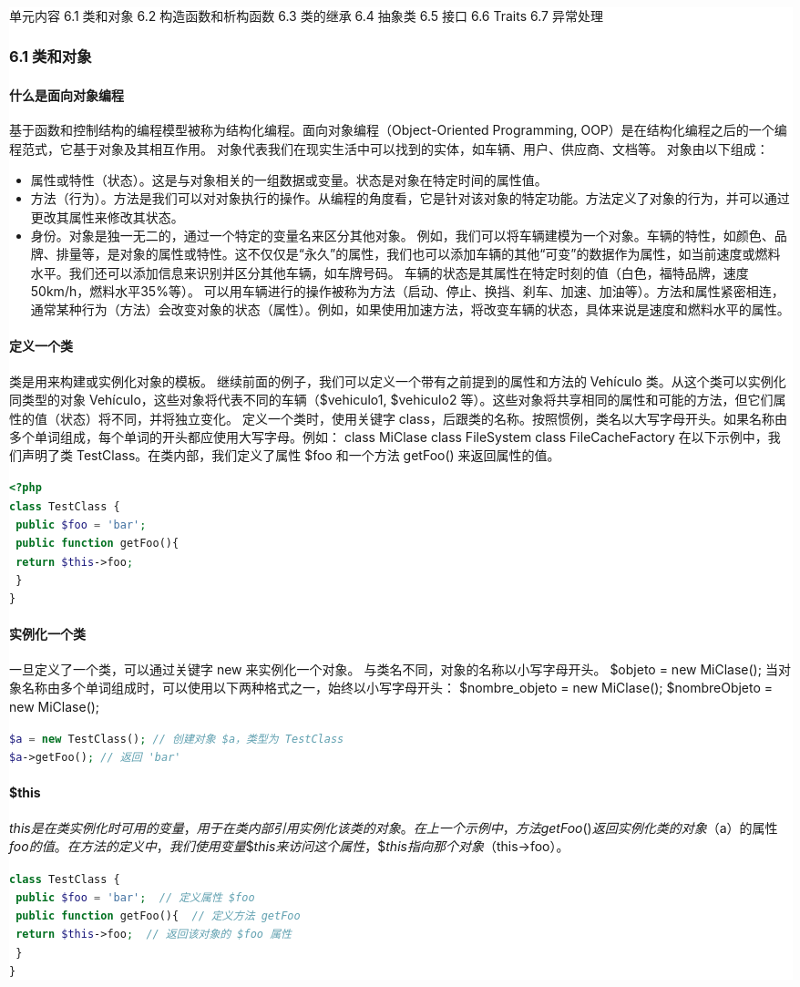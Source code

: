 单元内容
6.1 类和对象
6.2 构造函数和析构函数
6.3 类的继承
6.4 抽象类
6.5 接口
6.6 Traits
6.7 异常处理

### 6.1 类和对象

#### 什么是面向对象编程
基于函数和控制结构的编程模型被称为结构化编程。面向对象编程（Object-Oriented Programming, OOP）是在结构化编程之后的一个编程范式，它基于对象及其相互作用。
对象代表我们在现实生活中可以找到的实体，如车辆、用户、供应商、文档等。
对象由以下组成：
- 属性或特性（状态）。这是与对象相关的一组数据或变量。状态是对象在特定时间的属性值。
- 方法（行为）。方法是我们可以对对象执行的操作。从编程的角度看，它是针对该对象的特定功能。方法定义了对象的行为，并可以通过更改其属性来修改其状态。
- 身份。对象是独一无二的，通过一个特定的变量名来区分其他对象。
例如，我们可以将车辆建模为一个对象。车辆的特性，如颜色、品牌、排量等，是对象的属性或特性。这不仅仅是“永久”的属性，我们也可以添加车辆的其他“可变”的数据作为属性，如当前速度或燃料水平。我们还可以添加信息来识别并区分其他车辆，如车牌号码。
车辆的状态是其属性在特定时刻的值（白色，福特品牌，速度50km/h，燃料水平35%等）。
可以用车辆进行的操作被称为方法（启动、停止、换挡、刹车、加速、加油等）。方法和属性紧密相连，通常某种行为（方法）会改变对象的状态（属性）。例如，如果使用加速方法，将改变车辆的状态，具体来说是速度和燃料水平的属性。
#### 定义一个类
类是用来构建或实例化对象的模板。
继续前面的例子，我们可以定义一个带有之前提到的属性和方法的 Vehículo 类。从这个类可以实例化同类型的对象 Vehículo，这些对象将代表不同的车辆（$vehiculo1, $vehiculo2 等）。这些对象将共享相同的属性和可能的方法，但它们属性的值（状态）将不同，并将独立变化。
定义一个类时，使用关键字 class，后跟类的名称。按照惯例，类名以大写字母开头。如果名称由多个单词组成，每个单词的开头都应使用大写字母。例如：
class MiClase
class FileSystem
class FileCacheFactory
在以下示例中，我们声明了类 TestClass。在类内部，我们定义了属性 $foo 和一个方法 getFoo() 来返回属性的值。
```php
<?php
class TestClass {
 public $foo = 'bar';
 public function getFoo(){
 return $this->foo;
 }
}
```
#### 实例化一个类
一旦定义了一个类，可以通过关键字 new 来实例化一个对象。
与类名不同，对象的名称以小写字母开头。
$objeto = new MiClase();
当对象名称由多个单词组成时，可以使用以下两种格式之一，始终以小写字母开头：
$nombre_objeto = new MiClase();
$nombreObjeto = new MiClase();
```php
$a = new TestClass(); // 创建对象 $a，类型为 TestClass
$a->getFoo(); // 返回 'bar'
```
#### $this
$this 是在类实例化时可用的变量，用于在类内部引用实例化该类的对象。
在上一个示例中，方法 getFoo() 返回实例化类的对象（$a）的属性 $foo 的值。在方法的定义中，
我们使用变量 \$this 来访问这个属性，\$this 指向那个对象（$this->foo）。
```php
class TestClass {
 public $foo = 'bar';  // 定义属性 $foo
 public function getFoo(){  // 定义方法 getFoo
 return $this->foo;  // 返回该对象的 $foo 属性
 }
}
```